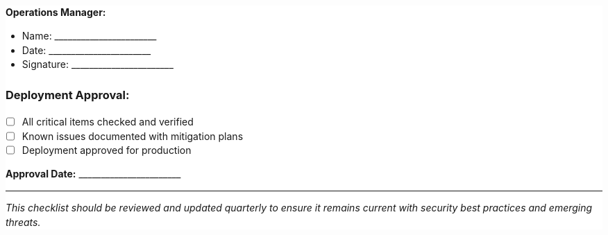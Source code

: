 **Operations Manager:**
- Name: _______________________
- Date: _______________________
- Signature: _______________________

### Deployment Approval:
- [ ] All critical items checked and verified
- [ ] Known issues documented with mitigation plans
- [ ] Deployment approved for production

**Approval Date:** _______________________

---

*This checklist should be reviewed and updated quarterly to ensure it remains current with security best practices and emerging threats.*